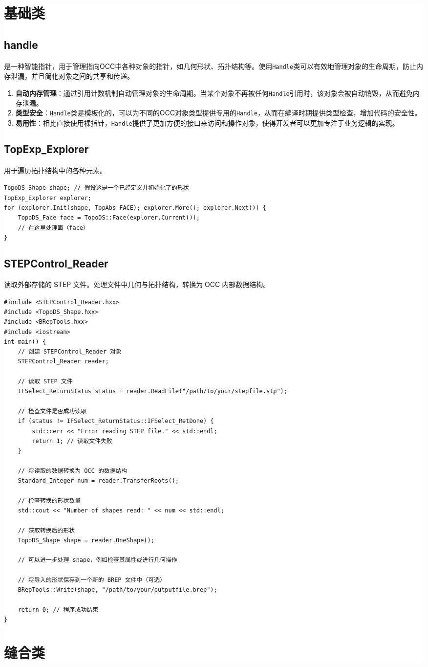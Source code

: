 # 基础类

## handle

是一种智能指针，用于管理指向OCC中各种对象的指针，如几何形状、拓扑结构等。使用`Handle`类可以有效地管理对象的生命周期，防止内存泄漏，并且简化对象之间的共享和传递。

1. **自动内存管理**：通过引用计数机制自动管理对象的生命周期。当某个对象不再被任何`Handle`引用时，该对象会被自动销毁，从而避免内存泄漏。
2. **类型安全**：`Handle`类是模板化的，可以为不同的OCC对象类型提供专用的`Handle`，从而在编译时期提供类型检查，增加代码的安全性。
3. **易用性**：相比直接使用裸指针，`Handle`提供了更加方便的接口来访问和操作对象，使得开发者可以更加专注于业务逻辑的实现。
## TopExp_Explorer

用于遍历拓扑结构中的各种元素。
```
TopoDS_Shape shape; // 假设这是一个已经定义并初始化了的形状
TopExp_Explorer explorer;
for (explorer.Init(shape, TopAbs_FACE); explorer.More(); explorer.Next()) {
    TopoDS_Face face = TopoDS::Face(explorer.Current());
    // 在这里处理面（face）
}
```
## STEPControl_Reader

读取外部存储的 STEP 文件。处理文件中几何与拓扑结构，转换为 OCC 内部数据结构。

```
#include <STEPControl_Reader.hxx>
#include <TopoDS_Shape.hxx>
#include <BRepTools.hxx>
#include <iostream>
int main() {
    // 创建 STEPControl_Reader 对象
    STEPControl_Reader reader;

    // 读取 STEP 文件
    IFSelect_ReturnStatus status = reader.ReadFile("/path/to/your/stepfile.stp");

    // 检查文件是否成功读取
    if (status != IFSelect_ReturnStatus::IFSelect_RetDone) {
        std::cerr << "Error reading STEP file." << std::endl;
        return 1; // 读取文件失败
    }

    // 将读取的数据转换为 OCC 的数据结构
    Standard_Integer num = reader.TransferRoots();

    // 检查转换的形状数量
    std::cout << "Number of shapes read: " << num << std::endl;

    // 获取转换后的形状
    TopoDS_Shape shape = reader.OneShape();

    // 可以进一步处理 shape，例如检查其属性或进行几何操作

    // 将导入的形状保存到一个新的 BREP 文件中（可选）
    BRepTools::Write(shape, "/path/to/your/outputfile.brep");

    return 0; // 程序成功结束
}
```
# 缝合类